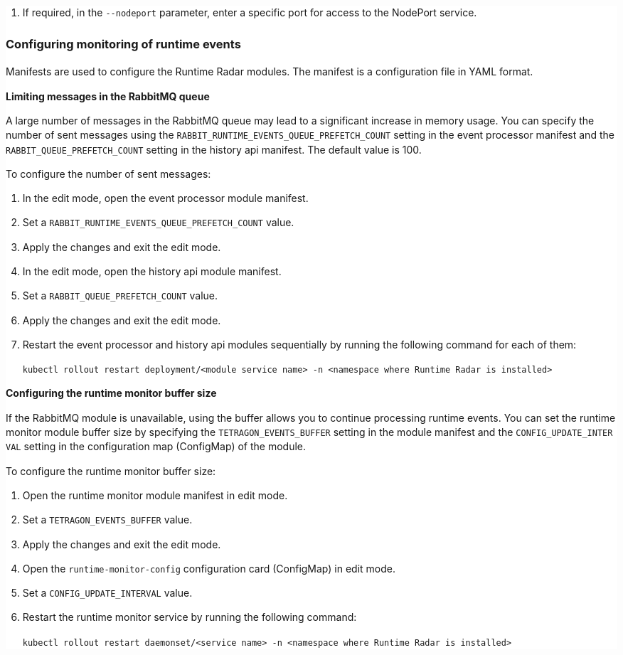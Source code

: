 1. If required, in the `--nodeport` parameter, enter a specific port for access to the NodePort service.

### Configuring monitoring of runtime events

Manifests are used to configure the Runtime Radar modules. The manifest is a configuration file in YAML format.

**Limiting messages in the RabbitMQ queue**

A large number of messages in the RabbitMQ queue may lead to a significant increase in memory usage. You can specify the number of sent messages using the `RABBIT_RUNTIME_EVENTS_QUEUE_PREFETCH_COUNT` setting in the event processor manifest and the `RABBIT_QUEUE_PREFETCH_COUNT` setting in the history api manifest. The default value is 100.

To configure the number of sent messages:

1. In the edit mode, open the event processor module manifest.

1. Set a `RABBIT_RUNTIME_EVENTS_QUEUE_PREFETCH_COUNT` value.

1. Apply the changes and exit the edit mode.

1. In the edit mode, open the history api module manifest.

1. Set a `RABBIT_QUEUE_PREFETCH_COUNT` value.

1. Apply the changes and exit the edit mode.

1. Restart the event processor and history api modules sequentially by running the following command for each of them:

   ```
   kubectl rollout restart deployment/<module service name> -n <namespace where Runtime Radar is installed>
   ```

**Configuring the runtime monitor buffer size**

If the RabbitMQ module is unavailable, using the buffer allows you to continue processing runtime events. You can set the runtime monitor module buffer size by specifying the `TETRAGON_EVENTS_BUFFER` setting in the module manifest and the `CONFIG_UPDATE_INTERVAL` setting in the configuration map (ConfigMap) of the module.

To configure the runtime monitor buffer size:

1. Open the runtime monitor module manifest in edit mode.

1. Set a `TETRAGON_EVENTS_BUFFER` value.

1. Apply the changes and exit the edit mode.

1. Open the `runtime-monitor-config` configuration card (ConfigMap) in edit mode.

1. Set a `CONFIG_UPDATE_INTERVAL` value.

1. Restart the runtime monitor service by running the following command:

   ```
   kubectl rollout restart daemonset/<service name> -n <namespace where Runtime Radar is installed>
   ```
